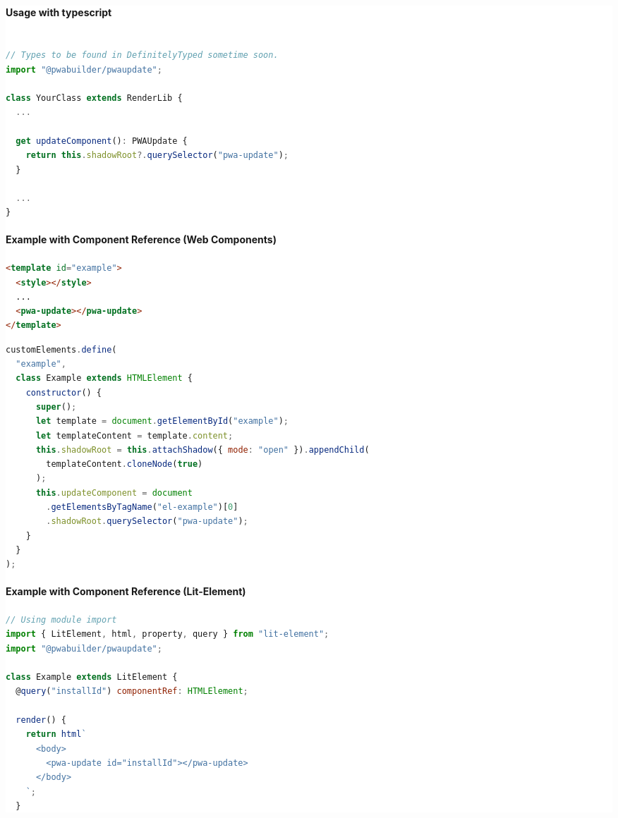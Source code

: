 #### Usage with typescript

```typescript

// Types to be found in DefinitelyTyped sometime soon.
import "@pwabuilder/pwaupdate";

class YourClass extends RenderLib {
  ...

  get updateComponent(): PWAUpdate {
    return this.shadowRoot?.querySelector("pwa-update");
  }

  ...
}

```

#### Example with Component Reference (Web Components)

```html
<template id="example">
  <style></style>
  ...
  <pwa-update></pwa-update>
</template>
```

```javascript
customElements.define(
  "example",
  class Example extends HTMLElement {
    constructor() {
      super();
      let template = document.getElementById("example");
      let templateContent = template.content;
      this.shadowRoot = this.attachShadow({ mode: "open" }).appendChild(
        templateContent.cloneNode(true)
      );
      this.updateComponent = document
        .getElementsByTagName("el-example")[0]
        .shadowRoot.querySelector("pwa-update");
    }
  }
);
```

#### Example with Component Reference (Lit-Element)

```javascript
// Using module import
import { LitElement, html, property, query } from "lit-element";
import "@pwabuilder/pwaupdate";

class Example extends LitElement {
  @query("installId") componentRef: HTMLElement;

  render() {
    return html`
      <body>
        <pwa-update id="installId"></pwa-update>
      </body>
    `;
  }

```